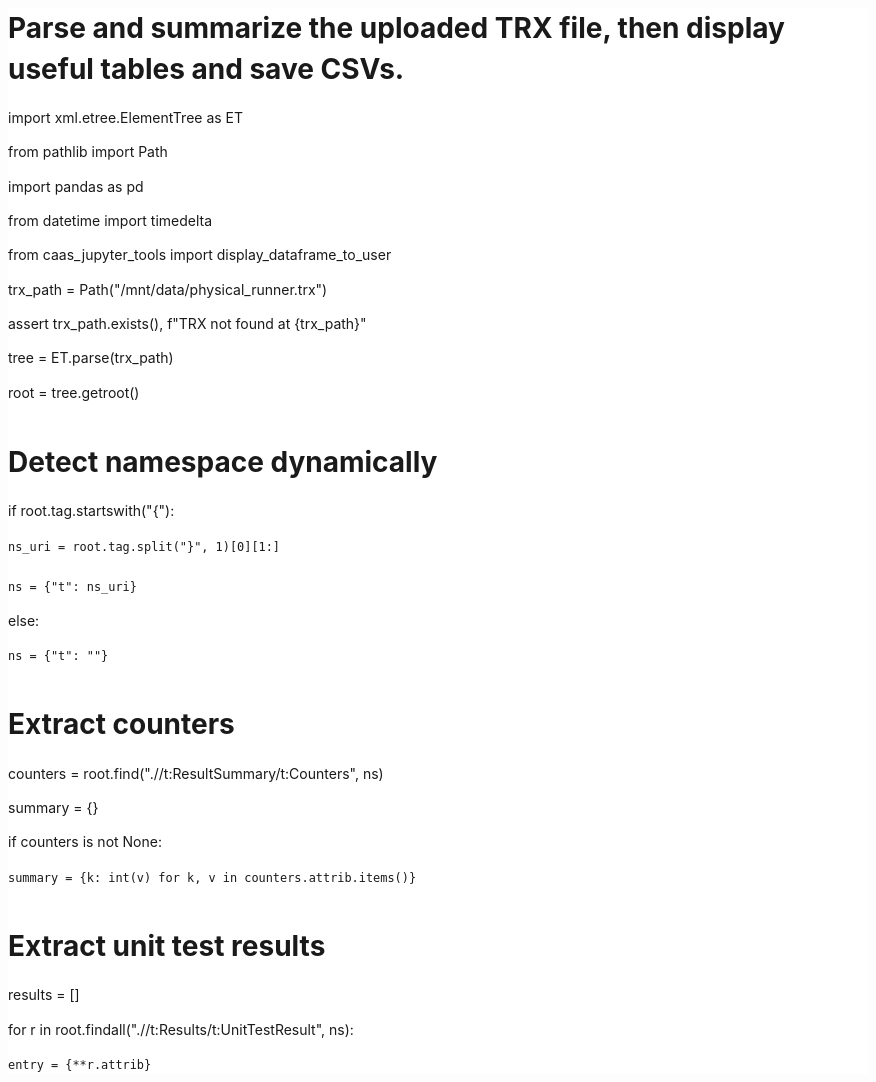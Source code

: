 # Parse and summarize the uploaded TRX file, then display useful tables and save CSVs.

import xml.etree.ElementTree as ET

from pathlib import Path

import pandas as pd

from datetime import timedelta

from caas_jupyter_tools import display_dataframe_to_user



trx_path = Path("/mnt/data/physical_runner.trx")

assert trx_path.exists(), f"TRX not found at {trx_path}"



tree = ET.parse(trx_path)

root = tree.getroot()



# Detect namespace dynamically

if root.tag.startswith("{"):

    ns_uri = root.tag.split("}", 1)[0][1:]

    ns = {"t": ns_uri}

else:

    ns = {"t": ""}



# Extract counters

counters = root.find(".//t:ResultSummary/t:Counters", ns)

summary = {}

if counters is not None:

    summary = {k: int(v) for k, v in counters.attrib.items()}



# Extract unit test results

results = []

for r in root.findall(".//t:Results/t:UnitTestResult", ns):

    entry = {**r.attrib}

